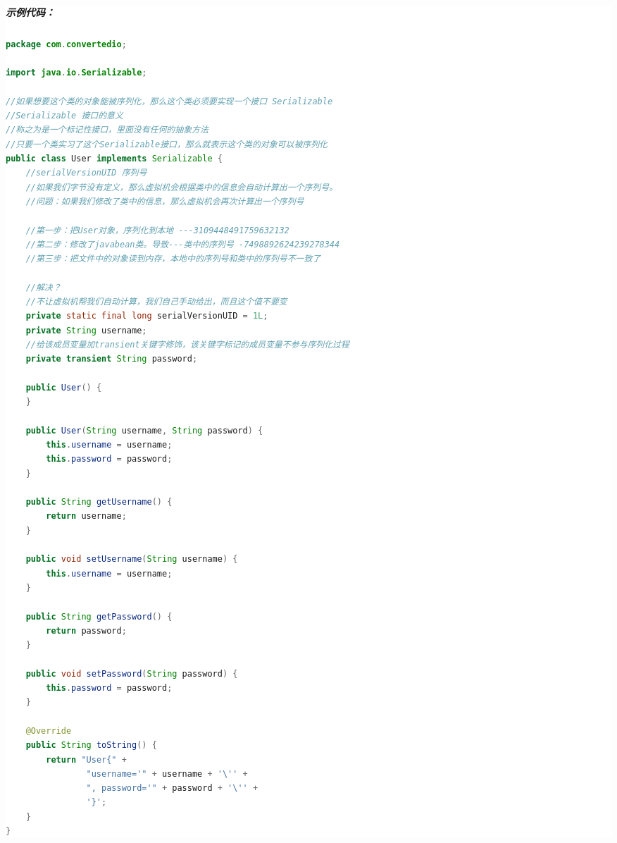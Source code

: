 ##### 示例代码：

```java
package com.convertedio;

import java.io.Serializable;

//如果想要这个类的对象能被序列化，那么这个类必须要实现一个接口 Serializable
//Serializable 接口的意义
//称之为是一个标记性接口，里面没有任何的抽象方法
//只要一个类实习了这个Serializable接口，那么就表示这个类的对象可以被序列化
public class User implements Serializable {
    //serialVersionUID 序列号
    //如果我们字节没有定义，那么虚拟机会根据类中的信息会自动计算出一个序列号。
    //问题：如果我们修改了类中的信息，那么虚拟机会再次计算出一个序列号

    //第一步：把User对象，序列化到本地 ---3109448491759632132
    //第二步：修改了javabean类。导致---类中的序列号 -7498892624239278344
    //第三步：把文件中的对象读到内存，本地中的序列号和类中的序列号不一致了

    //解决？
    //不让虚拟机帮我们自动计算，我们自己手动给出，而且这个值不要变
    private static final long serialVersionUID = 1L;
    private String username;
    //给该成员变量加transient关键字修饰，该关键字标记的成员变量不参与序列化过程
    private transient String password;

    public User() {
    }

    public User(String username, String password) {
        this.username = username;
        this.password = password;
    }

    public String getUsername() {
        return username;
    }

    public void setUsername(String username) {
        this.username = username;
    }

    public String getPassword() {
        return password;
    }

    public void setPassword(String password) {
        this.password = password;
    }

    @Override
    public String toString() {
        return "User{" +
                "username='" + username + '\'' +
                ", password='" + password + '\'' +
                '}';
    }
}
```
